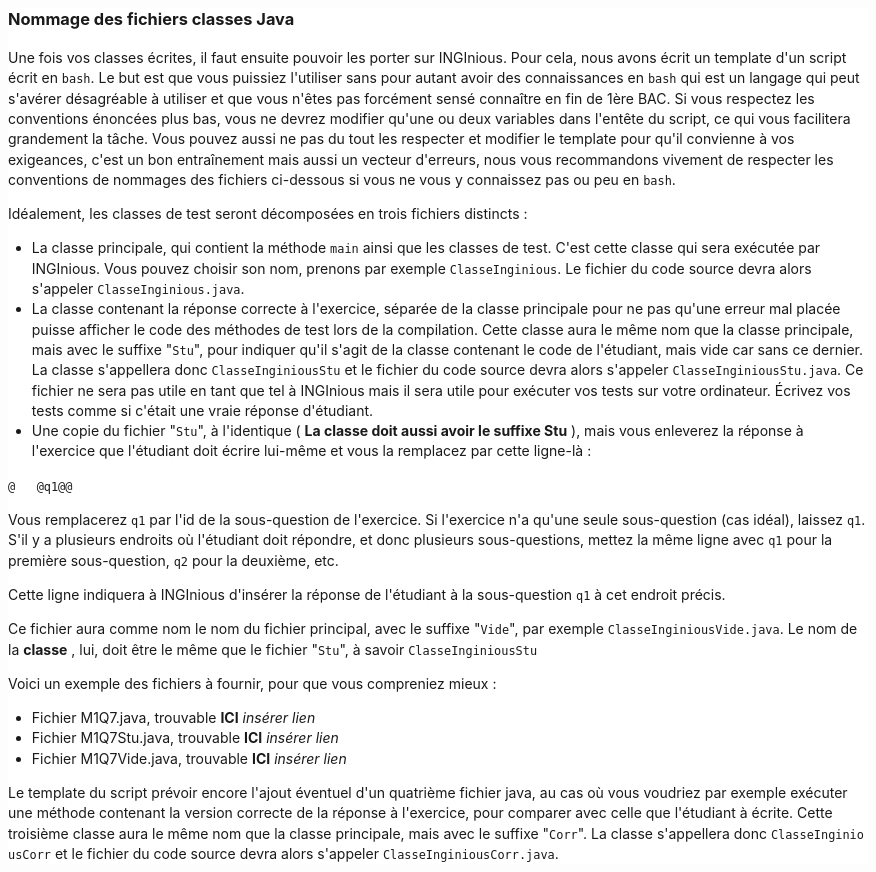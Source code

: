 ### Nommage des fichiers classes Java

Une fois vos classes écrites, il faut ensuite pouvoir les porter sur INGInious. Pour cela, nous avons écrit un template d'un script écrit en `bash`. Le but est que vous puissiez l'utiliser sans pour autant avoir des connaissances en `bash` qui est un langage qui peut s'avérer désagréable à utiliser et que vous n'êtes pas forcément sensé connaître en fin de 1ère BAC. Si vous respectez les conventions énoncées plus bas, vous ne devrez modifier qu'une ou deux variables dans l'entête du script, ce qui vous facilitera grandement la tâche. Vous pouvez aussi ne pas du tout les respecter et modifier le template pour qu'il convienne à vos exigeances, c'est un bon entraînement mais aussi un vecteur d'erreurs, nous vous recommandons vivement de respecter les conventions de nommages des fichiers ci-dessous si vous ne vous y connaissez pas ou peu en `bash`.

Idéalement, les classes de test seront décomposées en trois fichiers distincts :

-   La classe principale, qui contient la méthode `main` ainsi que les classes de test. C'est cette classe qui sera exécutée par INGInious. Vous pouvez choisir son nom, prenons par exemple `ClasseInginious`. Le fichier du code source devra alors s'appeler `ClasseInginious.java`.
-   La classe contenant la réponse correcte à l'exercice, séparée de la classe principale pour ne pas qu'une erreur mal placée puisse afficher le code des méthodes de test lors de la compilation. Cette classe aura le même nom que la classe principale, mais avec le suffixe "`Stu`", pour indiquer qu'il s'agit de la classe contenant le code de l'étudiant, mais vide car sans ce dernier. La classe s'appellera donc `ClasseInginiousStu` et le fichier du code source devra alors s'appeler `ClasseInginiousStu.java`. Ce fichier ne sera pas utile en tant que tel à INGInious mais il sera utile pour exécuter vos tests sur votre ordinateur. Écrivez vos tests comme si c'était une vraie réponse d'étudiant.
-   Une copie du fichier "`Stu`", à l'identique ( **La classe doit aussi avoir le suffixe Stu** ), mais vous enleverez la réponse à l'exercice que l'étudiant doit écrire lui-même et vous la remplacez par cette ligne-là :

~~~~ {.sourceCode .bash}
@   @q1@@
~~~~

Vous remplacerez `q1` par l'id de la sous-question de l'exercice. Si l'exercice n'a qu'une seule sous-question (cas idéal), laissez `q1`. S'il y a plusieurs endroits où l'étudiant doit répondre, et donc plusieurs sous-questions, mettez la même ligne avec `q1` pour la première sous-question, `q2` pour la deuxième, etc.

Cette ligne indiquera à INGInious d'insérer la réponse de l'étudiant à la sous-question `q1` à cet endroit précis.

Ce fichier aura comme nom le nom du fichier principal, avec le suffixe "`Vide`", par exemple `ClasseInginiousVide.java`. Le nom de la **classe** , lui, doit être le même que le fichier "`Stu`", à savoir `ClasseInginiousStu`

Voici un exemple des fichiers à fournir, pour que vous compreniez mieux :

-   Fichier M1Q7.java, trouvable **ICI** *insérer lien*
-   Fichier M1Q7Stu.java, trouvable **ICI** *insérer lien*
-   Fichier M1Q7Vide.java, trouvable **ICI** *insérer lien*

Le template du script prévoir encore l'ajout éventuel d'un quatrième fichier java, au cas où vous voudriez par exemple exécuter une méthode contenant la version correcte de la réponse à l'exercice, pour comparer avec celle que l'étudiant à écrite. Cette troisième classe aura le même nom que la classe principale, mais avec le suffixe "`Corr`". La classe s'appellera donc `ClasseInginiousCorr` et le fichier du code source devra alors s'appeler `ClasseInginiousCorr.java`.
